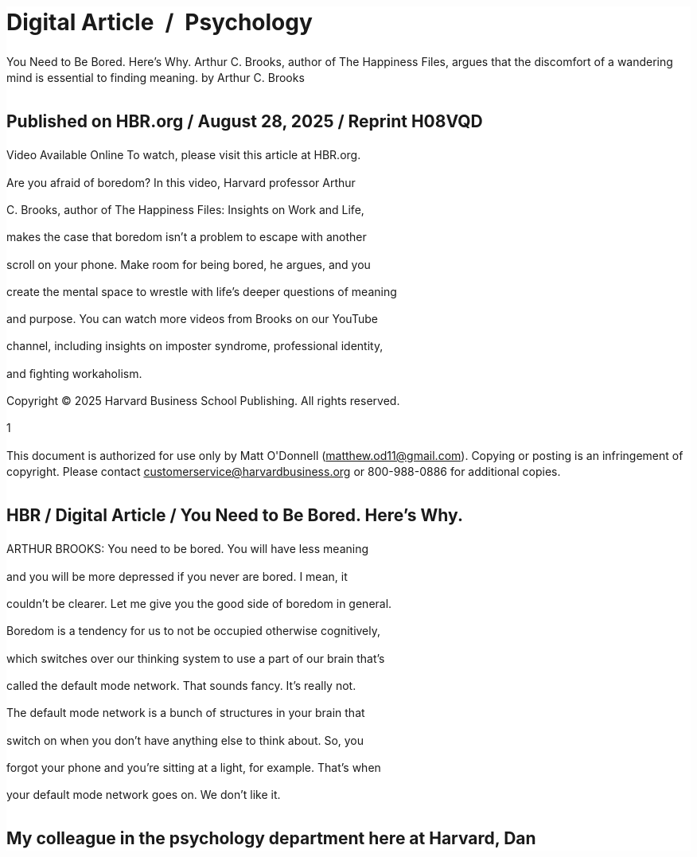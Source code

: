 # Digital Article / Psychology

You Need to Be Bored. Here’s Why. Arthur C. Brooks, author of The Happiness Files, argues that the discomfort of a wandering mind is essential to finding meaning. by Arthur C. Brooks

## Published on HBR.org / August 28, 2025 / Reprint H08VQD

Video Available Online To watch, please visit this article at HBR.org.

Are you afraid of boredom? In this video, Harvard professor Arthur

C. Brooks, author of The Happiness Files: Insights on Work and Life,

makes the case that boredom isn’t a problem to escape with another

scroll on your phone. Make room for being bored, he argues, and you

create the mental space to wrestle with life’s deeper questions of meaning

and purpose. You can watch more videos from Brooks on our YouTube

channel, including insights on imposter syndrome, professional identity,

and ﬁghting workaholism.

Copyright © 2025 Harvard Business School Publishing. All rights reserved.

1

This document is authorized for use only by Matt O'Donnell (matthew.od11@gmail.com). Copying or posting is an infringement of copyright. Please contact customerservice@harvardbusiness.org or 800-988-0886 for additional copies.

## HBR / Digital Article / You Need to Be Bored. Here’s Why.

ARTHUR BROOKS: You need to be bored. You will have less meaning

and you will be more depressed if you never are bored. I mean, it

couldn’t be clearer. Let me give you the good side of boredom in general.

Boredom is a tendency for us to not be occupied otherwise cognitively,

which switches over our thinking system to use a part of our brain that’s

called the default mode network. That sounds fancy. It’s really not.

The default mode network is a bunch of structures in your brain that

switch on when you don’t have anything else to think about. So, you

forgot your phone and you’re sitting at a light, for example. That’s when

your default mode network goes on. We don’t like it.

## My colleague in the psychology department here at Harvard, Dan
